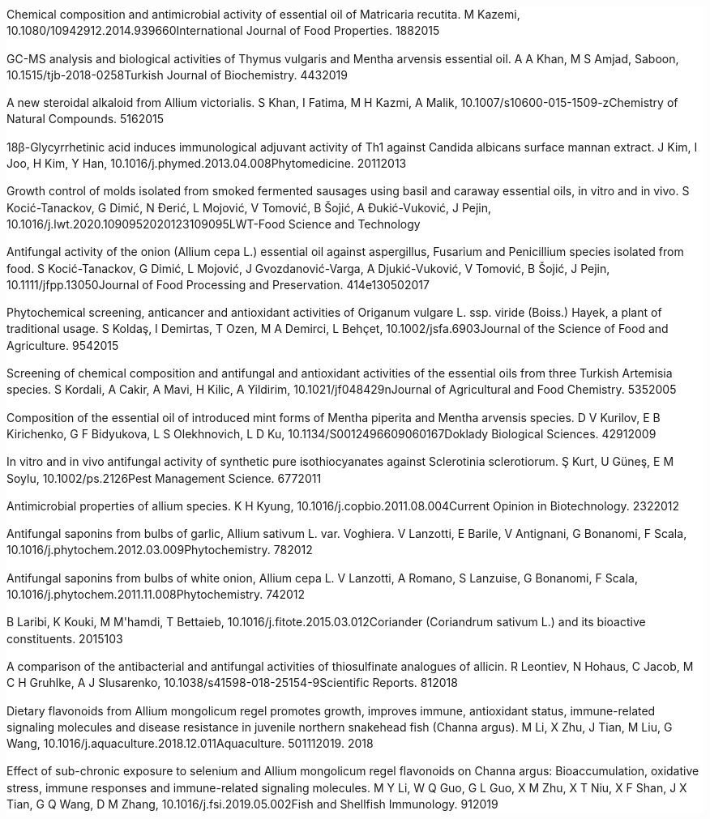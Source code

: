 Chemical composition and antimicrobial activity of essential oil of Matricaria recutita. M Kazemi, 10.1080/10942912.2014.939660International Journal of Food Properties. 1882015

GC-MS analysis and biological activities of Thymus vulgaris and Mentha arvensis essential oil. A A Khan, M S Amjad, Saboon, 10.1515/tjb-2018-0258Turkish Journal of Biochemistry. 4432019

A new steroidal alkaloid from Allium victorialis. S Khan, I Fatima, M H Kazmi, A Malik, 10.1007/s10600-015-1509-zChemistry of Natural Compounds. 5162015

18β-Glycyrrhetinic acid induces immunological adjuvant activity of Th1 against Candida albicans surface mannan extract. J Kim, I Joo, H Kim, Y Han, 10.1016/j.phymed.2013.04.008Phytomedicine. 20112013

Growth control of molds isolated from smoked fermented sausages using basil and caraway essential oils, in vitro and in vivo. S Kocić-Tanackov, G Dimić, N Đerić, L Mojović, V Tomović, B Šojić, A Đukić-Vuković, J Pejin, 10.1016/j.lwt.2020.1090952020123109095LWT-Food Science and Technology

Antifungal activity of the onion (Allium cepa L.) essential oil against aspergillus, Fusarium and Penicillium species isolated from food. S Kocić-Tanackov, G Dimić, L Mojović, J Gvozdanović-Varga, A Djukić-Vuković, V Tomović, B Šojić, J Pejin, 10.1111/jfpp.13050Journal of Food Processing and Preservation. 414e130502017

Phytochemical screening, anticancer and antioxidant activities of Origanum vulgare L. ssp. viride (Boiss.) Hayek, a plant of traditional usage. S Koldaş, I Demirtas, T Ozen, M A Demirci, L Behçet, 10.1002/jsfa.6903Journal of the Science of Food and Agriculture. 9542015

Screening of chemical composition and antifungal and antioxidant activities of the essential oils from three Turkish Artemisia species. S Kordali, A Cakir, A Mavi, H Kilic, A Yildirim, 10.1021/jf048429nJournal of Agricultural and Food Chemistry. 5352005

Composition of the essential oil of introduced mint forms of Mentha piperita and Mentha arvensis species. D V Kurilov, E B Kirichenko, G F Bidyukova, L S Olekhnovich, L D Ku, 10.1134/S0012496609060167Doklady Biological Sciences. 42912009

In vitro and in vivo antifungal activity of synthetic pure isothiocyanates against Sclerotinia sclerotiorum. Ş Kurt, U Güneş, E M Soylu, 10.1002/ps.2126Pest Management Science. 6772011

Antimicrobial properties of allium species. K H Kyung, 10.1016/j.copbio.2011.08.004Current Opinion in Biotechnology. 2322012

Antifungal saponins from bulbs of garlic, Allium sativum L. var. Voghiera. V Lanzotti, E Barile, V Antignani, G Bonanomi, F Scala, 10.1016/j.phytochem.2012.03.009Phytochemistry. 782012

Antifungal saponins from bulbs of white onion, Allium cepa L. V Lanzotti, A Romano, S Lanzuise, G Bonanomi, F Scala, 10.1016/j.phytochem.2011.11.008Phytochemistry. 742012

B Laribi, K Kouki, M M'hamdi, T Bettaieb, 10.1016/j.fitote.2015.03.012Coriander (Coriandrum sativum L.) and its bioactive constituents. 2015103

A comparison of the antibacterial and antifungal activities of thiosulfinate analogues of allicin. R Leontiev, N Hohaus, C Jacob, M C H Gruhlke, A J Slusarenko, 10.1038/s41598-018-25154-9Scientific Reports. 812018

Dietary flavonoids from Allium mongolicum regel promotes growth, improves immune, antioxidant status, immune-related signaling molecules and disease resistance in juvenile northern snakehead fish (Channa argus). M Li, X Zhu, J Tian, M Liu, G Wang, 10.1016/j.aquaculture.2018.12.011Aquaculture. 501112019. 2018

Effect of sub-chronic exposure to selenium and Allium mongolicum regel flavonoids on Channa argus: Bioaccumulation, oxidative stress, immune responses and immune-related signaling molecules. M Y Li, W Q Guo, G L Guo, X M Zhu, X T Niu, X F Shan, J X Tian, G Q Wang, D M Zhang, 10.1016/j.fsi.2019.05.002Fish and Shellfish Immunology. 912019
